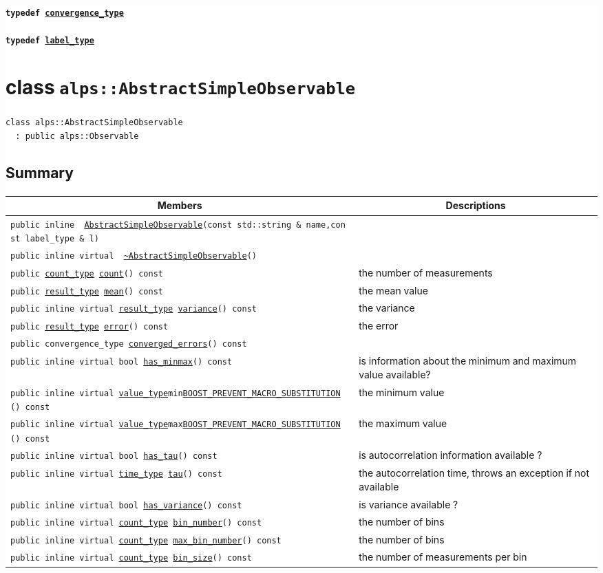 #### `typedef `[`convergence_type`](#d9/d7a/classalps_1_1_abstract_signed_observable_1a737c253b0a5762e75a1110d581e802c6) 

#### `typedef `[`label_type`](#d9/d7a/classalps_1_1_abstract_signed_observable_1a4642a432359bc3605118ac4e76fb51a6) 

# class `alps::AbstractSimpleObservable` 

```
class alps::AbstractSimpleObservable
  : public alps::Observable
```  

## Summary

 Members                        | Descriptions                                
--------------------------------|---------------------------------------------
`public inline  `[`AbstractSimpleObservable`](#df/d12/classalps_1_1_abstract_simple_observable_1ae50525d5c6d9d5829658bd23c16dc437)`(const std::string & name,const label_type & l)` | 
`public inline virtual  `[`~AbstractSimpleObservable`](#df/d12/classalps_1_1_abstract_simple_observable_1aa4e535e7e5a93b198e6bb437460ae721)`()` | 
`public `[`count_type`](#df/d12/classalps_1_1_abstract_simple_observable_1a9e0d8f265c1fc4c738841e86a33b7bca)` `[`count`](#df/d12/classalps_1_1_abstract_simple_observable_1a877742d9f5f60cbb4eb9d7bed2725757)`() const` | the number of measurements
`public `[`result_type`](#df/d12/classalps_1_1_abstract_simple_observable_1af2c2cc7dd0851ff082f2df00a7c72472)` `[`mean`](#df/d12/classalps_1_1_abstract_simple_observable_1a1054808b5647163a28e9759bfb3d87ea)`() const` | the mean value
`public inline virtual `[`result_type`](#df/d12/classalps_1_1_abstract_simple_observable_1af2c2cc7dd0851ff082f2df00a7c72472)` `[`variance`](#df/d12/classalps_1_1_abstract_simple_observable_1a74a2e4eeacd67417472bc4960f0f6e77)`() const` | the variance
`public `[`result_type`](#df/d12/classalps_1_1_abstract_simple_observable_1af2c2cc7dd0851ff082f2df00a7c72472)` `[`error`](#df/d12/classalps_1_1_abstract_simple_observable_1a411d0377714dcba7a7a236c8dfdfd14e)`() const` | the error
`public convergence_type `[`converged_errors`](#df/d12/classalps_1_1_abstract_simple_observable_1abd2d698d55703e6f3a1a32f1904743b7)`() const` | 
`public inline virtual bool `[`has_minmax`](#df/d12/classalps_1_1_abstract_simple_observable_1ad23c1895621d7d50736ba7edab55e6e0)`() const` | is information about the minimum and maximum value available?
`public inline virtual `[`value_type`](#df/d12/classalps_1_1_abstract_simple_observable_1acba19125692db49213f2d282f5b0700b)` min `[`BOOST_PREVENT_MACRO_SUBSTITUTION`](#df/d12/classalps_1_1_abstract_simple_observable_1a7c1ef1f4f274415bcf25fd5da86ec345)`() const` | the minimum value
`public inline virtual `[`value_type`](#df/d12/classalps_1_1_abstract_simple_observable_1acba19125692db49213f2d282f5b0700b)` max `[`BOOST_PREVENT_MACRO_SUBSTITUTION`](#df/d12/classalps_1_1_abstract_simple_observable_1a132376d3f5cc58df1694fc4fe22357dd)`() const` | the maximum value
`public inline virtual bool `[`has_tau`](#df/d12/classalps_1_1_abstract_simple_observable_1ab972e2b59f52634eafa36ac493e01bed)`() const` | is autocorrelation information available ?
`public inline virtual `[`time_type`](#df/d12/classalps_1_1_abstract_simple_observable_1a6d3d94b68cc857a65d862416ab2a6461)` `[`tau`](#df/d12/classalps_1_1_abstract_simple_observable_1a15bd46b91c6d1717ae1efe070df766aa)`() const` | the autocorrelation time, throws an exception if not available
`public inline virtual bool `[`has_variance`](#df/d12/classalps_1_1_abstract_simple_observable_1aa9020eaaf3c7b0d631d688ac1e3cf30b)`() const` | is variance available ?
`public inline virtual `[`count_type`](#df/d12/classalps_1_1_abstract_simple_observable_1a9e0d8f265c1fc4c738841e86a33b7bca)` `[`bin_number`](#df/d12/classalps_1_1_abstract_simple_observable_1a450dd42b677bb80017722436a55cd58b)`() const` | the number of bins
`public inline virtual `[`count_type`](#df/d12/classalps_1_1_abstract_simple_observable_1a9e0d8f265c1fc4c738841e86a33b7bca)` `[`max_bin_number`](#df/d12/classalps_1_1_abstract_simple_observable_1a03251d88922e853b44f6f9a5a67bf224)`() const` | the number of bins
`public inline virtual `[`count_type`](#df/d12/classalps_1_1_abstract_simple_observable_1a9e0d8f265c1fc4c738841e86a33b7bca)` `[`bin_size`](#df/d12/classalps_1_1_abstract_simple_observable_1a97ca3cbb58b39c7763f10d8aa32e7d34)`() const` | the number of measurements per bin